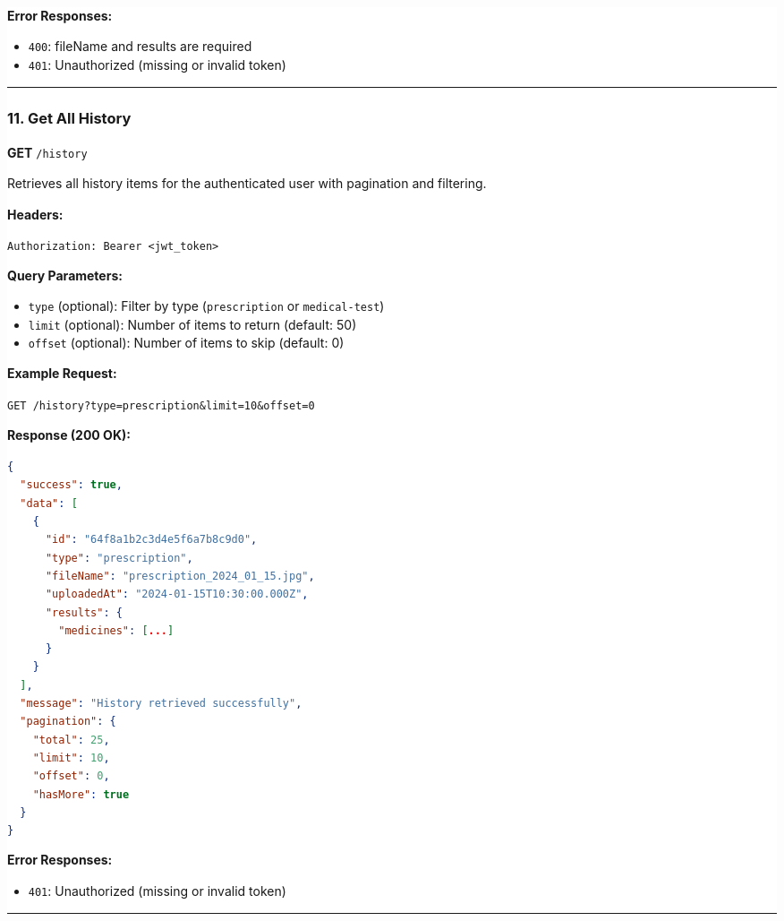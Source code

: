 **Error Responses:**
- `400`: fileName and results are required
- `401`: Unauthorized (missing or invalid token)

---

### 11. Get All History
**GET** `/history`

Retrieves all history items for the authenticated user with pagination and filtering.

**Headers:**
```
Authorization: Bearer <jwt_token>
```

**Query Parameters:**
- `type` (optional): Filter by type (`prescription` or `medical-test`)
- `limit` (optional): Number of items to return (default: 50)
- `offset` (optional): Number of items to skip (default: 0)

**Example Request:**
```
GET /history?type=prescription&limit=10&offset=0
```

**Response (200 OK):**
```json
{
  "success": true,
  "data": [
    {
      "id": "64f8a1b2c3d4e5f6a7b8c9d0",
      "type": "prescription",
      "fileName": "prescription_2024_01_15.jpg",
      "uploadedAt": "2024-01-15T10:30:00.000Z",
      "results": {
        "medicines": [...]
      }
    }
  ],
  "message": "History retrieved successfully",
  "pagination": {
    "total": 25,
    "limit": 10,
    "offset": 0,
    "hasMore": true
  }
}
```

**Error Responses:**
- `401`: Unauthorized (missing or invalid token)

---
